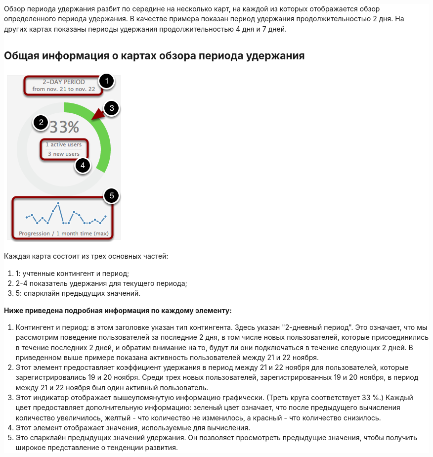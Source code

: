Обзор периода удержания разбит по середине на несколько карт, на каждой из которых отображается обзор определенного периода удержания. В качестве примера показан период удержания продолжительностью 2 дня. На других картах показаны периоды удержания продолжительностью 4 дня и 7 дней. 

## Общая информация о картах обзора периода удержания
 
![Analytics4][13] 

Каждая карта состоит из трех основных частей:

1. 1: учтенные контингент и период;
2. 2-4 показатель удержания для текущего периода;
3. 5: спарклайн предыдущих значений.

**Ниже приведена подробная информация по каждому элементу:**

1.    Контингент и период: в этом заголовке указан тип контингента. Здесь указан "2-дневный период". Это означает, что мы рассмотрим поведение пользователей за последние 2 дня, в том числе новых пользователей, которые присоединились в течение последних 2 дней, и обратим внимание на то, будут ли они подключаться в течение следующих 2 дней. В приведенном выше примере показана активность пользователей между 21 и 22 ноября.
2.    Этот элемент предоставляет коэффициент удержания в период между 21 и 22 ноября для пользователей, которые зарегистрировались 19 и 20 ноября. Среди трех новых пользователей, зарегистрированных 19 и 20 ноября, в период между 21 и 22 ноября был один активный пользователь.
3.    Этот индикатор отображает вышеупомянутую информацию графически. (Треть круга соответствует 33 %.) Каждый цвет предоставляет дополнительную информацию: зеленый цвет означает, что после предыдущего вычисления количество увеличилось, желтый - что количество не изменилось, а красный - что количество снизилось.
4.    Этот элемент отображает значения, используемые для вычисления.
5.    Это спарклайн предыдущих значений удержания. Он позволяет просмотреть предыдущие значения, чтобы получить широкое представление о тенденции развития.


[1]: ./media/mobile-engagement-user-interface-navigation/navigation1.png
[2]: ./media/mobile-engagement-user-interface-home/home1.png
[3]: ./media/mobile-engagement-user-interface-home/home2.png
[4]: ./media/mobile-engagement-user-interface-home/home3.png
[5]: ./media/mobile-engagement-user-interface-home/home4.png
[6]: ./media/mobile-engagement-user-interface-home/home5.png
[7]: ./media/mobile-engagement-user-interface-my-account/myaccount1.png
[8]: ./media/mobile-engagement-user-interface-my-account/myaccount2.png
[9]: ./media/mobile-engagement-user-interface-my-account/myaccount3.png
[10]: ./media/mobile-engagement-user-interface-analytics/analytics1.png
[11]: ./media/mobile-engagement-user-interface-analytics/analytics2.png
[12]: ./media/mobile-engagement-user-interface-analytics/analytics3.png
[13]: ./media/mobile-engagement-user-interface-analytics/analytics4.png
[14]: ./media/mobile-engagement-user-interface-monitor/monitor1.png
[15]: ./media/mobile-engagement-user-interface-monitor/monitor2.png
[16]: ./media/mobile-engagement-user-interface-monitor/monitor3.png
[17]: ./media/mobile-engagement-user-interface-monitor/monitor4.png
[18]: ./media/mobile-engagement-user-interface-reach/reach1.png
[19]: ./media/mobile-engagement-user-interface-reach/reach2.png
[20]: ./media/mobile-engagement-user-interface-reach/Reach-Campaign1.png
[21]: ./media/mobile-engagement-user-interface-reach/Reach-Campaign2.png
[22]: ./media/mobile-engagement-user-interface-reach/Reach-Campaign3.png
[23]: ./media/mobile-engagement-user-interface-reach/Reach-Campaign4.png
[24]: ./media/mobile-engagement-user-interface-reach/Reach-Campaign5.png
[25]: ./media/mobile-engagement-user-interface-reach/Reach-Campaign6.png
[26]: ./media/mobile-engagement-user-interface-reach/Reach-Campaign7.png
[27]: ./media/mobile-engagement-user-interface-reach/Reach-Campaign8.png
[28]: ./media/mobile-engagement-user-interface-reach/Reach-Campaign9.png
[29]: ./media/mobile-engagement-user-interface-reach/Reach-Criterion1.png
[30]: ./media/mobile-engagement-user-interface-reach/Reach-Content1.png
[31]: ./media/mobile-engagement-user-interface-reach/Reach-Content2.png
[32]: ./media/mobile-engagement-user-interface-reach/Reach-Content3.png
[33]: ./media/mobile-engagement-user-interface-reach/Reach-Content4.png
[34]: ./media/mobile-engagement-user-interface-dashboard/dashboard1.png
[35]: ./media/mobile-engagement-user-interface-segments/segments1.png
[36]: ./media/mobile-engagement-user-interface-segments/segments2.png
[37]: ./media/mobile-engagement-user-interface-segments/segments3.png
[38]: ./media/mobile-engagement-user-interface-segments/segments4.png
[39]: ./media/mobile-engagement-user-interface-segments/segments5.png
[40]: ./media/mobile-engagement-user-interface-segments/segments6.png
[41]: ./media/mobile-engagement-user-interface-segments/segments7.png
[42]: ./media/mobile-engagement-user-interface-segments/segments8.png
[43]: ./media/mobile-engagement-user-interface-segments/segments9.png
[44]: ./media/mobile-engagement-user-interface-segments/segments10.png
[45]: ./media/mobile-engagement-user-interface-segments/segments11.png
[46]: ./media/mobile-engagement-user-interface-settings/settings1.png
[47]: ./media/mobile-engagement-user-interface-settings/settings2.png
[48]: ./media/mobile-engagement-user-interface-settings/settings3.png
[49]: ./media/mobile-engagement-user-interface-settings/settings4.png
[50]: ./media/mobile-engagement-user-interface-settings/settings5.png
[51]: ./media/mobile-engagement-user-interface-settings/settings6.png
[52]: ./media/mobile-engagement-user-interface-settings/settings7.png
[53]: ./media/mobile-engagement-user-interface-settings/settings8.png
[54]: ./media/mobile-engagement-user-interface-settings/settings9.png
[55]: ./media/mobile-engagement-user-interface-settings/settings10.png
[56]: ./media/mobile-engagement-user-interface-settings/settings11.png
[57]: ./media/mobile-engagement-user-interface-settings/settings12.png
[58]: ./media/mobile-engagement-user-interface-settings/settings13.png


[Link 1]: ../mobile-engagement-user-interface/
[Link 2]: ../mobile-engagement-troubleshooting-guide/

[Link 3]: ../mobile-engagement-how-tos/
[Link 4]: http://go.microsoft.com/fwlink/?LinkID=525553
[Link 5]: http://go.microsoft.com/fwlink/?LinkID=525554
[Link 6]: http://go.microsoft.com/fwlink/?LinkId=525555
[Link 7]: https://account.windowsazure.com/PreviewFeatures
[Link 8]: https://social.msdn.microsoft.com/Forums/azure/home?forum=azuremobileengagement
[Link 9]: http://azure.microsoft.com/services/mobile-engagement/
[Link 10]: http://azure.microsoft.com/documentation/services/mobile-engagement/
[Link 11]: http://azure.microsoft.com/pricing/details/mobile-engagement/
[Link 12]: ../mobile-engagement-user-interface-navigation/
[Link 13]: ../mobile-engagement-user-interface-home/
[Link 14]: ../mobile-engagement-user-interface-my-account/
[Link 15]: ../mobile-engagement-user-interface-analytics/
[Link 16]: ../mobile-engagement-user-interface-monitor/
[Link 17]: ../mobile-engagement-user-interface-reach/
[Link 18]: ../mobile-engagement-user-interface-segments/
[Link 19]: ../mobile-engagement-user-interface-dashboard/
[Link 20]: ../mobile-engagement-user-interface-settings/
[Link 21]: ../mobile-engagement-troubleshooting-guide-analytics/
[Link 22]: ../mobile-engagement-troubleshooting-guide-apis/
[Link 23]: ../mobile-engagement-troubleshooting-guide-push-reach/
[Link 24]: ../mobile-engagement-troubleshooting-guide-service/
[Link 25]: ../mobile-engagement-troubleshooting-guide-sdk/
[Link 26]: ../mobile-engagement-troubleshooting-guide-sr-info/
[Link 27]: ../mobile-engagement-how-tos-first-push/
[Link 28]: ../mobile-engagement-how-tos-test-campaign/
[Link 29]: ../mobile-engagement-how-tos-personalize-push/
[Link 30]: ../mobile-engagement-how-tos-differentiate-push/
[Link 31]: ../mobile-engagement-how-tos-schedule-campaign/
[Link 32]: ../mobile-engagement-how-tos-text-view/
[Link 33]: ../mobile-engagement-how-tos-web-view/